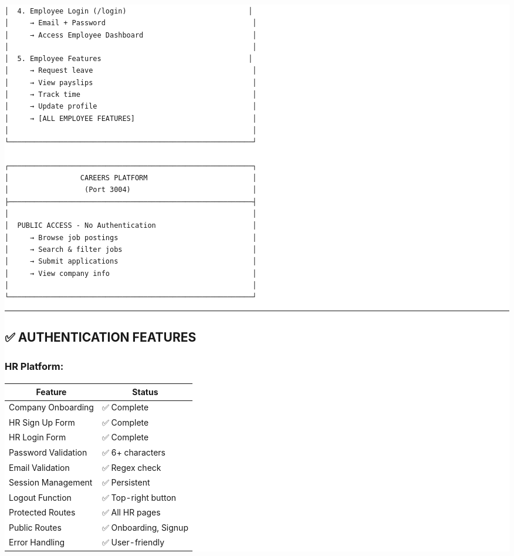 ```
│  4. Employee Login (/login)                             │
│     → Email + Password                                   │
│     → Access Employee Dashboard                          │
│                                                          │
│  5. Employee Features                                   │
│     → Request leave                                      │
│     → View payslips                                      │
│     → Track time                                         │
│     → Update profile                                     │
│     → [ALL EMPLOYEE FEATURES]                            │
│                                                          │
└──────────────────────────────────────────────────────────┘

┌──────────────────────────────────────────────────────────┐
│                 CAREERS PLATFORM                         │
│                  (Port 3004)                             │
├──────────────────────────────────────────────────────────┤
│                                                          │
│  PUBLIC ACCESS - No Authentication                       │
│     → Browse job postings                                │
│     → Search & filter jobs                               │
│     → Submit applications                                │
│     → View company info                                  │
│                                                          │
└──────────────────────────────────────────────────────────┘
```

---

## ✅ AUTHENTICATION FEATURES

### **HR Platform:**
| Feature | Status |
|---------|--------|
| Company Onboarding | ✅ Complete |
| HR Sign Up Form | ✅ Complete |
| HR Login Form | ✅ Complete |
| Password Validation | ✅ 6+ characters |
| Email Validation | ✅ Regex check |
| Session Management | ✅ Persistent |
| Logout Function | ✅ Top-right button |
| Protected Routes | ✅ All HR pages |
| Public Routes | ✅ Onboarding, Signup |
| Error Handling | ✅ User-friendly |
